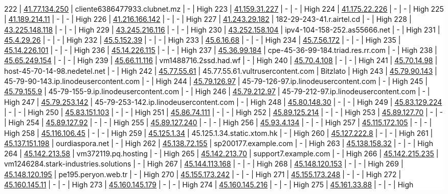222 | [41.77.134.250](https://vuldb.com/?ip.41.77.134.250) | cliente6386477933.clubnet.mz | - | High
223 | [41.159.31.227](https://vuldb.com/?ip.41.159.31.227) | - | - | High
224 | [41.175.22.226](https://vuldb.com/?ip.41.175.22.226) | - | - | High
225 | [41.189.214.11](https://vuldb.com/?ip.41.189.214.11) | - | - | High
226 | [41.216.166.142](https://vuldb.com/?ip.41.216.166.142) | - | - | High
227 | [41.243.29.182](https://vuldb.com/?ip.41.243.29.182) | 182-29-243-41.r.airtel.cd | - | High
228 | [43.225.148.118](https://vuldb.com/?ip.43.225.148.118) | - | - | High
229 | [43.245.216.116](https://vuldb.com/?ip.43.245.216.116) | - | - | High
230 | [43.252.158.104](https://vuldb.com/?ip.43.252.158.104) | ipv4-104-158-252.as55666.net | - | High
231 | [45.4.29.26](https://vuldb.com/?ip.45.4.29.26) | - | - | High
232 | [45.5.152.39](https://vuldb.com/?ip.45.5.152.39) | - | - | High
233 | [45.6.16.68](https://vuldb.com/?ip.45.6.16.68) | - | - | High
234 | [45.7.56.172](https://vuldb.com/?ip.45.7.56.172) | - | - | High
235 | [45.14.226.101](https://vuldb.com/?ip.45.14.226.101) | - | - | High
236 | [45.14.226.115](https://vuldb.com/?ip.45.14.226.115) | - | - | High
237 | [45.36.99.184](https://vuldb.com/?ip.45.36.99.184) | cpe-45-36-99-184.triad.res.rr.com | - | High
238 | [45.65.249.154](https://vuldb.com/?ip.45.65.249.154) | - | - | High
239 | [45.66.11.116](https://vuldb.com/?ip.45.66.11.116) | vm1488716.2ssd.had.wf | - | High
240 | [45.70.4.108](https://vuldb.com/?ip.45.70.4.108) | - | - | High
241 | [45.70.14.98](https://vuldb.com/?ip.45.70.14.98) | host-45-70-14-98.nedetel.net | - | High
242 | [45.77.55.61](https://vuldb.com/?ip.45.77.55.61) | 45.77.55.61.vultrusercontent.com | Bitzlato | High
243 | [45.79.90.143](https://vuldb.com/?ip.45.79.90.143) | 45-79-90-143.ip.linodeusercontent.com | - | High
244 | [45.79.126.97](https://vuldb.com/?ip.45.79.126.97) | 45-79-126-97.ip.linodeusercontent.com | - | High
245 | [45.79.155.9](https://vuldb.com/?ip.45.79.155.9) | 45-79-155-9.ip.linodeusercontent.com | - | High
246 | [45.79.212.97](https://vuldb.com/?ip.45.79.212.97) | 45-79-212-97.ip.linodeusercontent.com | - | High
247 | [45.79.253.142](https://vuldb.com/?ip.45.79.253.142) | 45-79-253-142.ip.linodeusercontent.com | - | High
248 | [45.80.148.30](https://vuldb.com/?ip.45.80.148.30) | - | - | High
249 | [45.83.129.224](https://vuldb.com/?ip.45.83.129.224) | - | - | High
250 | [45.83.151.103](https://vuldb.com/?ip.45.83.151.103) | - | - | High
251 | [45.86.74.111](https://vuldb.com/?ip.45.86.74.111) | - | - | High
252 | [45.89.125.214](https://vuldb.com/?ip.45.89.125.214) | - | - | High
253 | [45.89.127.70](https://vuldb.com/?ip.45.89.127.70) | - | - | High
254 | [45.89.127.92](https://vuldb.com/?ip.45.89.127.92) | - | - | High
255 | [45.89.127.240](https://vuldb.com/?ip.45.89.127.240) | - | - | High
256 | [45.93.4.134](https://vuldb.com/?ip.45.93.4.134) | - | - | High
257 | [45.115.172.105](https://vuldb.com/?ip.45.115.172.105) | - | - | High
258 | [45.116.106.45](https://vuldb.com/?ip.45.116.106.45) | - | - | High
259 | [45.125.1.34](https://vuldb.com/?ip.45.125.1.34) | 45.125.1.34.static.xtom.hk | - | High
260 | [45.127.222.8](https://vuldb.com/?ip.45.127.222.8) | - | - | High
261 | [45.137.151.198](https://vuldb.com/?ip.45.137.151.198) | ourdiaspora.net | - | High
262 | [45.138.72.155](https://vuldb.com/?ip.45.138.72.155) | sp200177.example.com | - | High
263 | [45.138.158.32](https://vuldb.com/?ip.45.138.158.32) | - | - | High
264 | [45.142.213.58](https://vuldb.com/?ip.45.142.213.58) | vm372119.pq.hosting | - | High
265 | [45.142.213.70](https://vuldb.com/?ip.45.142.213.70) | support7.example.com | - | High
266 | [45.142.215.235](https://vuldb.com/?ip.45.142.215.235) | vm1246284.stark-industries.solutions | - | High
267 | [45.144.113.168](https://vuldb.com/?ip.45.144.113.168) | - | - | High
268 | [45.148.120.153](https://vuldb.com/?ip.45.148.120.153) | - | - | High
269 | [45.148.120.195](https://vuldb.com/?ip.45.148.120.195) | pe195.peryon.web.tr | - | High
270 | [45.155.173.242](https://vuldb.com/?ip.45.155.173.242) | - | - | High
271 | [45.155.173.248](https://vuldb.com/?ip.45.155.173.248) | - | - | High
272 | [45.160.145.11](https://vuldb.com/?ip.45.160.145.11) | - | - | High
273 | [45.160.145.179](https://vuldb.com/?ip.45.160.145.179) | - | - | High
274 | [45.160.145.216](https://vuldb.com/?ip.45.160.145.216) | - | - | High
275 | [45.161.33.88](https://vuldb.com/?ip.45.161.33.88) | - | - | High